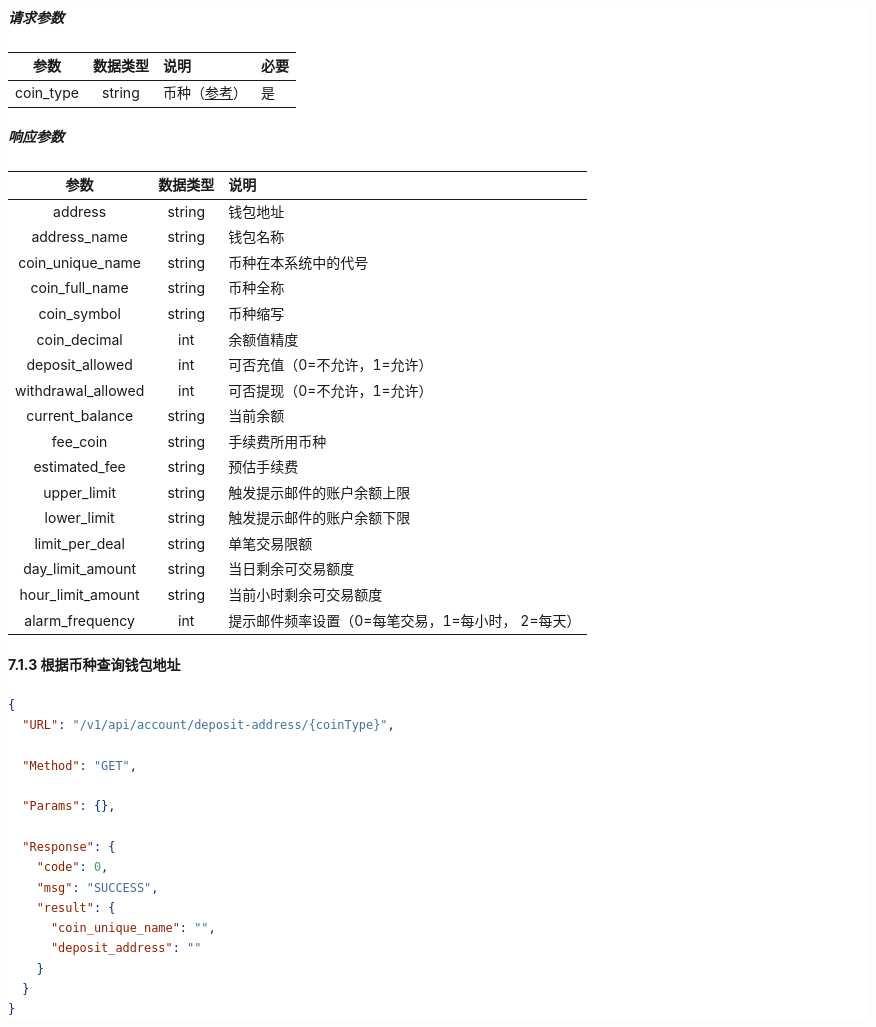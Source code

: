 ##### 请求参数

|   参数    | 数据类型 | 说明                      | 必要 |
| :-------: | :------: | :------------------------ | :--- |
| coin_type |  string  | 币种（[参考](#币种名称)） | 是   |

##### 响应参数

|        参数        | 数据类型 | 说明                                              |
| :----------------: | :------: | :------------------------------------------------ |
|      address       |  string  | 钱包地址                                          |
|    address_name    |  string  | 钱包名称                                          |
|  coin_unique_name  |  string  | 币种在本系统中的代号                              |
|   coin_full_name   |  string  | 币种全称                                          |
|    coin_symbol     |  string  | 币种缩写                                          |
|    coin_decimal    |   int    | 余额值精度                                        |
|  deposit_allowed   |   int    | 可否充值（0=不允许，1=允许）                      |
| withdrawal_allowed |   int    | 可否提现（0=不允许，1=允许）                      |
|  current_balance   |  string  | 当前余额                                          |
|      fee_coin      |  string  | 手续费所用币种                                    |
|   estimated_fee    |  string  | 预估手续费                                        |
|    upper_limit     |  string  | 触发提示邮件的账户余额上限                        |
|    lower_limit     |  string  | 触发提示邮件的账户余额下限                        |
|   limit_per_deal   |  string  | 单笔交易限额                                      |
|  day_limit_amount  |  string  | 当日剩余可交易额度                                |
| hour_limit_amount  |  string  | 当前小时剩余可交易额度                            |
|  alarm_frequency   |   int    | 提示邮件频率设置（0=每笔交易，1=每小时， 2=每天） |

#### 7.1.3 根据币种查询钱包地址

```json
{
  "URL": "/v1/api/account/deposit-address/{coinType}",

  "Method": "GET",

  "Params": {},

  "Response": {
    "code": 0,
    "msg": "SUCCESS",
    "result": {
      "coin_unique_name": "",
      "deposit_address": ""
    }
  }
}
```
